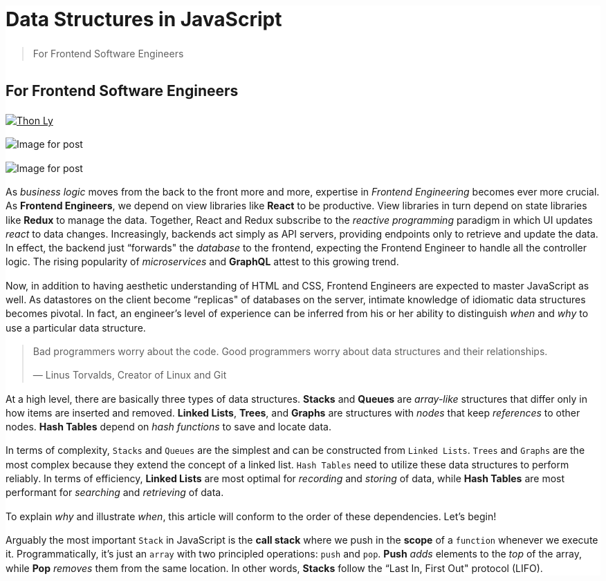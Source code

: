 # Data Structures in JavaScript

> For Frontend Software Engineers

For Frontend Software Engineers
-------------------------------

[![Thon Ly](https://miro.medium.com/fit/c/96/96/1*GEKuz1L4KPVBovXQLXM6sA.jpeg)](chrome-extension://cjedbglnccaioiolemnfhjncicchinao/@thonly?source=post_page-----1b9aed0ea17c--------------------------------)

![Image for post](https://miro.medium.com/max/60/1*hj2M1t554I3w8SBorwlM2A.jpeg?q=20)

![Image for post](https://miro.medium.com/max/2560/1*hj2M1t554I3w8SBorwlM2A.jpeg)

As _business logic_ moves from the back to the front more and more, expertise in _Frontend Engineering_ becomes ever more crucial. As **Frontend Engineers**, we depend on view libraries like **React** to be productive. View libraries in turn depend on state libraries like **Redux** to manage the data. Together, React and Redux subscribe to the _reactive programming_ paradigm in which UI updates _react_ to data changes. Increasingly, backends act simply as API servers, providing endpoints only to retrieve and update the data. In effect, the backend just “forwards" the _database_ to the frontend, expecting the Frontend Engineer to handle all the controller logic. The rising popularity of _microservices_ and **GraphQL** attest to this growing trend.

Now, in addition to having aesthetic understanding of HTML and CSS, Frontend Engineers are expected to master JavaScript as well. As datastores on the client become “replicas" of databases on the server, intimate knowledge of idiomatic data structures becomes pivotal. In fact, an engineer’s level of experience can be inferred from his or her ability to distinguish _when_ and _why_ to use a particular data structure.

> Bad programmers worry about the code. Good programmers worry about data structures and their relationships.
> 
> — Linus Torvalds, Creator of Linux and Git

At a high level, there are basically three types of data structures. **Stacks** and **Queues** are _array-like_ structures that differ only in how items are inserted and removed. **Linked Lists**, **Trees**, and **Graphs** are structures with _nodes_ that keep _references_ to other nodes. **Hash Tables** depend on _hash functions_ to save and locate data.

In terms of complexity, `Stacks` and `Queues` are the simplest and can be constructed from `Linked Lists`. `Trees` and `Graphs` are the most complex because they extend the concept of a linked list. `Hash Tables` need to utilize these data structures to perform reliably. In terms of efficiency, **Linked Lists** are most optimal for _recording_ and _storing_ of data, while **Hash Tables** are most performant for _searching_ and _retrieving_ of data.

To explain _why_ and illustrate _when_, this article will conform to the order of these dependencies. Let’s begin!

Arguably the most important `Stack` in JavaScript is the **call stack** where we push in the **scope** of a `function` whenever we execute it. Programmatically, it’s just an `array` with two principled operations: `push` and `pop`. **Push** _adds_ elements to the _top_ of the array, while **Pop** _removes_ them from the same location. In other words, **Stacks** follow the “Last In, First Out" protocol (LIFO).
